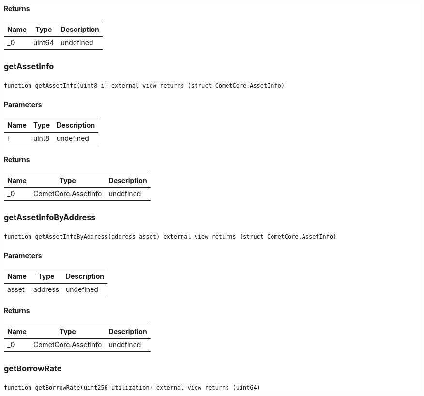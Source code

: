 


#### Returns

| Name | Type | Description |
|---|---|---|
| _0 | uint64 | undefined |

### getAssetInfo

```solidity
function getAssetInfo(uint8 i) external view returns (struct CometCore.AssetInfo)
```





#### Parameters

| Name | Type | Description |
|---|---|---|
| i | uint8 | undefined |

#### Returns

| Name | Type | Description |
|---|---|---|
| _0 | CometCore.AssetInfo | undefined |

### getAssetInfoByAddress

```solidity
function getAssetInfoByAddress(address asset) external view returns (struct CometCore.AssetInfo)
```





#### Parameters

| Name | Type | Description |
|---|---|---|
| asset | address | undefined |

#### Returns

| Name | Type | Description |
|---|---|---|
| _0 | CometCore.AssetInfo | undefined |

### getBorrowRate

```solidity
function getBorrowRate(uint256 utilization) external view returns (uint64)
```
